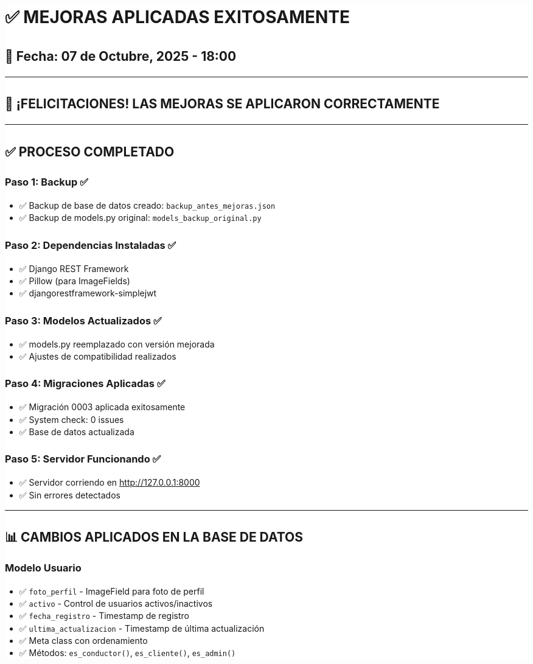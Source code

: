 # ✅ MEJORAS APLICADAS EXITOSAMENTE

## 📅 Fecha: 07 de Octubre, 2025 - 18:00

---

## 🎉 ¡FELICITACIONES! LAS MEJORAS SE APLICARON CORRECTAMENTE

---

## ✅ **PROCESO COMPLETADO**

### **Paso 1: Backup ✅**
- ✅ Backup de base de datos creado: `backup_antes_mejoras.json`
- ✅ Backup de models.py original: `models_backup_original.py`

### **Paso 2: Dependencias Instaladas ✅**
- ✅ Django REST Framework
- ✅ Pillow (para ImageFields)
- ✅ djangorestframework-simplejwt

### **Paso 3: Modelos Actualizados ✅**
- ✅ models.py reemplazado con versión mejorada
- ✅ Ajustes de compatibilidad realizados

### **Paso 4: Migraciones Aplicadas ✅**
- ✅ Migración 0003 aplicada exitosamente
- ✅ System check: 0 issues
- ✅ Base de datos actualizada

### **Paso 5: Servidor Funcionando ✅**
- ✅ Servidor corriendo en http://127.0.0.1:8000
- ✅ Sin errores detectados

---

## 📊 **CAMBIOS APLICADOS EN LA BASE DE DATOS**

### **Modelo Usuario**
- ✅ `foto_perfil` - ImageField para foto de perfil
- ✅ `activo` - Control de usuarios activos/inactivos
- ✅ `fecha_registro` - Timestamp de registro
- ✅ `ultima_actualizacion` - Timestamp de última actualización
- ✅ Meta class con ordenamiento
- ✅ Métodos: `es_conductor()`, `es_cliente()`, `es_admin()`
